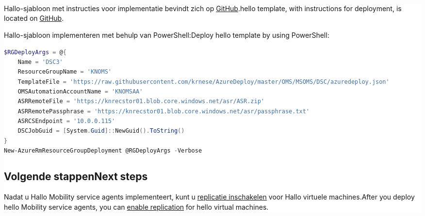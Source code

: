 <span data-ttu-id="99560-248">Hallo-sjabloon met instructies voor implementatie bevindt zich op [GitHub](https://github.com/krnese/AzureDeploy/tree/master/OMS/MSOMS/DSC).</span><span class="sxs-lookup"><span data-stu-id="99560-248">hello template, with instructions for deployment, is located on [GitHub](https://github.com/krnese/AzureDeploy/tree/master/OMS/MSOMS/DSC).</span></span>

<span data-ttu-id="99560-249">Hallo-sjabloon implementeren met behulp van PowerShell:</span><span class="sxs-lookup"><span data-stu-id="99560-249">Deploy hello template by using PowerShell:</span></span>

```powershell
$RGDeployArgs = @{
    Name = 'DSC3'
    ResourceGroupName = 'KNOMS'
    TemplateFile = 'https://raw.githubusercontent.com/krnese/AzureDeploy/master/OMS/MSOMS/DSC/azuredeploy.json'
    OMSAutomationAccountName = 'KNOMSAA'
    ASRRemoteFile = 'https://knrecstor01.blob.core.windows.net/asr/ASR.zip'
    ASRRemotePassphrase = 'https://knrecstor01.blob.core.windows.net/asr/passphrase.txt'
    ASRCSEndpoint = '10.0.0.115'
    DSCJobGuid = [System.Guid]::NewGuid().ToString()
}
New-AzureRmResourceGroupDeployment @RGDeployArgs -Verbose
```

## <a name="next-steps"></a><span data-ttu-id="99560-250">Volgende stappen</span><span class="sxs-lookup"><span data-stu-id="99560-250">Next steps</span></span>
<span data-ttu-id="99560-251">Nadat u Hallo Mobility service agents implementeert, kunt u [replicatie inschakelen](site-recovery-vmware-to-azure.md) voor Hallo virtuele machines.</span><span class="sxs-lookup"><span data-stu-id="99560-251">After you deploy hello Mobility service agents, you can [enable replication](site-recovery-vmware-to-azure.md) for hello virtual machines.</span></span>
